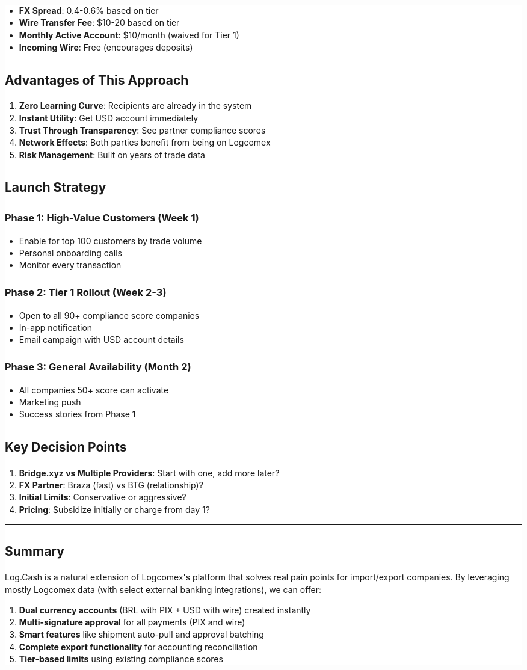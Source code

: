 - **FX Spread**: 0.4-0.6% based on tier
- **Wire Transfer Fee**: $10-20 based on tier
- **Monthly Active Account**: $10/month (waived for Tier 1)
- **Incoming Wire**: Free (encourages deposits)

## Advantages of This Approach

1. **Zero Learning Curve**: Recipients are already in the system
2. **Instant Utility**: Get USD account immediately
3. **Trust Through Transparency**: See partner compliance scores
4. **Network Effects**: Both parties benefit from being on Logcomex
5. **Risk Management**: Built on years of trade data

## Launch Strategy

### Phase 1: High-Value Customers (Week 1)
- Enable for top 100 customers by trade volume
- Personal onboarding calls
- Monitor every transaction

### Phase 2: Tier 1 Rollout (Week 2-3)
- Open to all 90+ compliance score companies
- In-app notification
- Email campaign with USD account details

### Phase 3: General Availability (Month 2)
- All companies 50+ score can activate
- Marketing push
- Success stories from Phase 1

## Key Decision Points

1. **Bridge.xyz vs Multiple Providers**: Start with one, add more later?
2. **FX Partner**: Braza (fast) vs BTG (relationship)?
3. **Initial Limits**: Conservative or aggressive?
4. **Pricing**: Subsidize initially or charge from day 1?

---

## Summary

Log.Cash is a natural extension of Logcomex's platform that solves real pain points for import/export companies. By leveraging mostly Logcomex data (with select external banking integrations), we can offer:

1. **Dual currency accounts** (BRL with PIX + USD with wire) created instantly
2. **Multi-signature approval** for all payments (PIX and wire)
3. **Smart features** like shipment auto-pull and approval batching
4. **Complete export functionality** for accounting reconciliation
5. **Tier-based limits** using existing compliance scores

